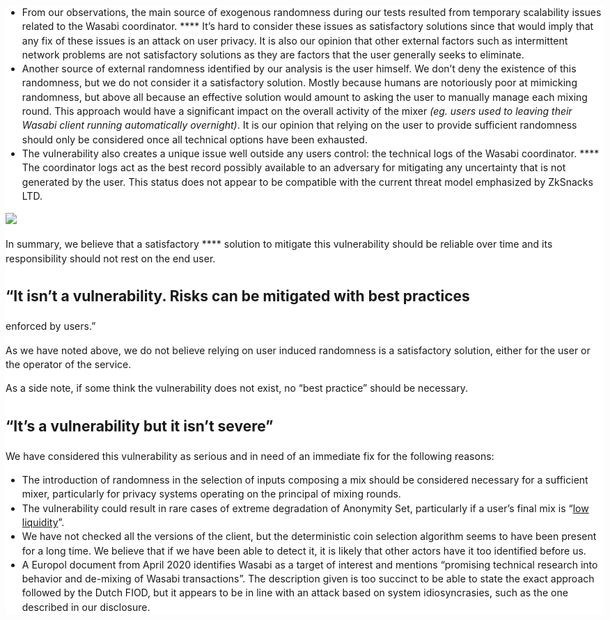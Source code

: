   * From our observations, the main source of exogenous randomness during our tests resulted from temporary scalability issues related to the Wasabi coordinator. **** It’s hard to consider these issues as satisfactory solutions since that would imply that any fix of these issues is an attack on user privacy. It is also our opinion that other external factors such as intermittent network problems are not satisfactory solutions as they are factors that the user generally seeks to eliminate.
  * Another source of external randomness identified by our analysis is the user himself. We don’t deny the existence of this randomness, but we do not consider it a satisfactory solution. Mostly because humans are notoriously poor at mimicking randomness, but above all because an effective solution would amount to asking the user to manually manage each mixing round. This approach would have a significant impact on the overall activity of the mixer _(eg. users used to leaving their Wasabi client running automatically overnight)_. It is our opinion that relying on the user to provide sufficient randomness should only be considered once all technical options have been exhausted.
  * The vulnerability also creates a unique issue well outside any users control: the technical logs of the Wasabi coordinator. **** The coordinator logs act as the best record possibly available to an adversary for mitigating any uncertainty that is not generated by the user. This status does not appear to be compatible with the current threat model emphasized by ZkSnacks LTD.

![](https://miro.medium.com/max/1186/1*8NzL5nwQOtm4gyaQKRBNnQ.png)

In summary, we believe that a satisfactory **** solution to mitigate this
vulnerability should be reliable over time and its responsibility should not
rest on the end user.

## “It isn’t a vulnerability. Risks can be mitigated with best practices
enforced by users.”

As we have noted above, we do not believe relying on user induced randomness
is a satisfactory solution, either for the user or the operator of the
service.

As a side note, if some think the vulnerability does not exist, no “best
practice” should be necessary.

## “It’s a vulnerability but it isn’t severe”

We have considered this vulnerability as serious and in need of an immediate
fix for the following reasons:

  * The introduction of randomness in the selection of inputs composing a mix should be considered necessary for a sufficient mixer, particularly for privacy systems operating on the principal of mixing rounds.
  * The vulnerability could result in rare cases of extreme degradation of Anonymity Set, particularly if a user’s final mix is “[low liquidity](https://www.kycp.org/#/9035306130415c91b7144e977097a7abe150aaf554046390ec48a8e61d051c9c)”.
  * We have not checked all the versions of the client, but the deterministic coin selection algorithm seems to have been present for a long time. We believe that if we have been able to detect it, it is likely that other actors have it too identified before us.
  * A Europol document from April 2020 identifies Wasabi as a target of interest and mentions “promising technical research into behavior and de-mixing of Wasabi transactions”. The description given is too succinct to be able to state the exact approach followed by the Dutch FIOD, but it appears to be in line with an attack based on system idiosyncrasies, such as the one described in our disclosure.
